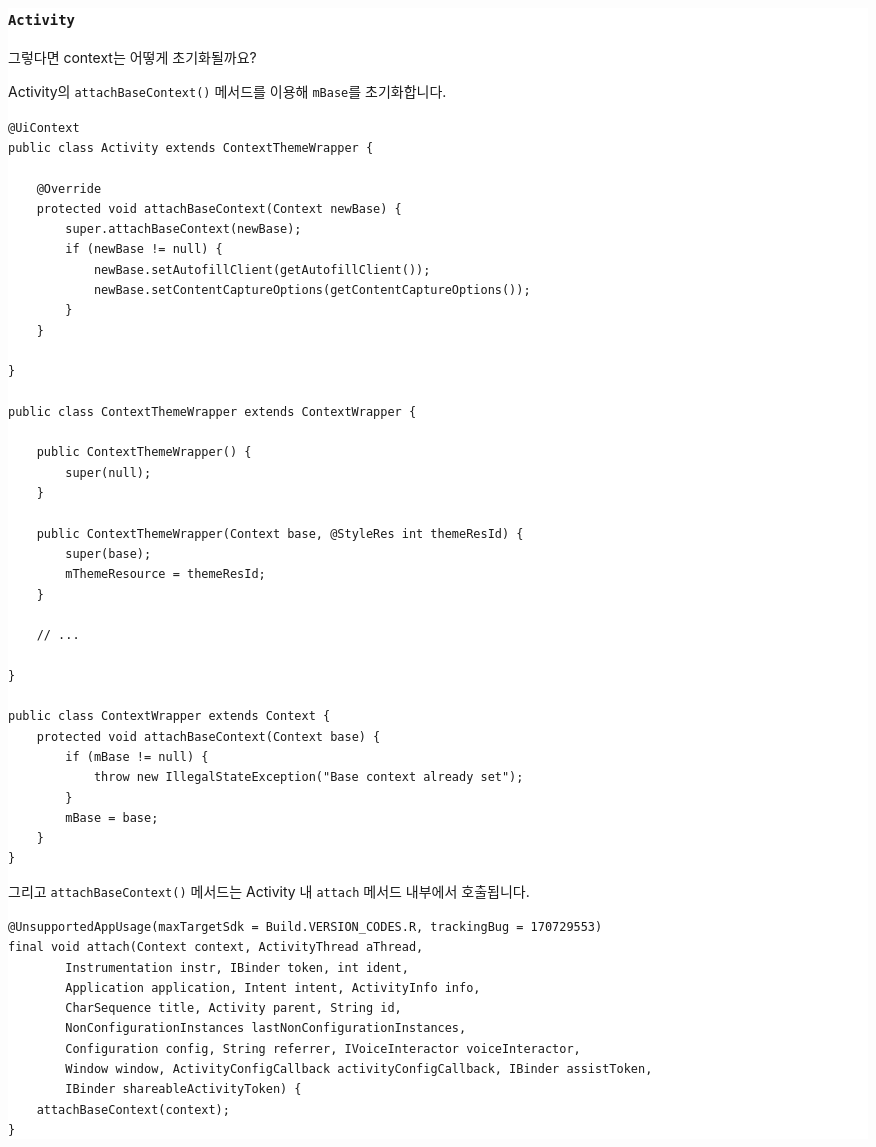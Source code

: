 ### `Activity`

그렇다면 context는 어떻게 초기화될까요?

Activity의 `attachBaseContext()` 메서드를 이용해 `mBase`를 초기화합니다.


```
@UiContext
public class Activity extends ContextThemeWrapper {

    @Override
    protected void attachBaseContext(Context newBase) {
        super.attachBaseContext(newBase);
        if (newBase != null) {
            newBase.setAutofillClient(getAutofillClient());
            newBase.setContentCaptureOptions(getContentCaptureOptions());
        }
    }

}

public class ContextThemeWrapper extends ContextWrapper {

    public ContextThemeWrapper() {
        super(null);
    }

    public ContextThemeWrapper(Context base, @StyleRes int themeResId) {
        super(base);
        mThemeResource = themeResId;
    }

    // ...

}

public class ContextWrapper extends Context {
    protected void attachBaseContext(Context base) {
        if (mBase != null) {
            throw new IllegalStateException("Base context already set");
        }
        mBase = base;
    }
}

```

그리고 `attachBaseContext()` 메서드는 Activity 내 `attach` 메서드 내부에서 호출됩니다. 

```
@UnsupportedAppUsage(maxTargetSdk = Build.VERSION_CODES.R, trackingBug = 170729553)
final void attach(Context context, ActivityThread aThread,
        Instrumentation instr, IBinder token, int ident,
        Application application, Intent intent, ActivityInfo info,
        CharSequence title, Activity parent, String id,
        NonConfigurationInstances lastNonConfigurationInstances,
        Configuration config, String referrer, IVoiceInteractor voiceInteractor,
        Window window, ActivityConfigCallback activityConfigCallback, IBinder assistToken,
        IBinder shareableActivityToken) {
    attachBaseContext(context);
}
```
